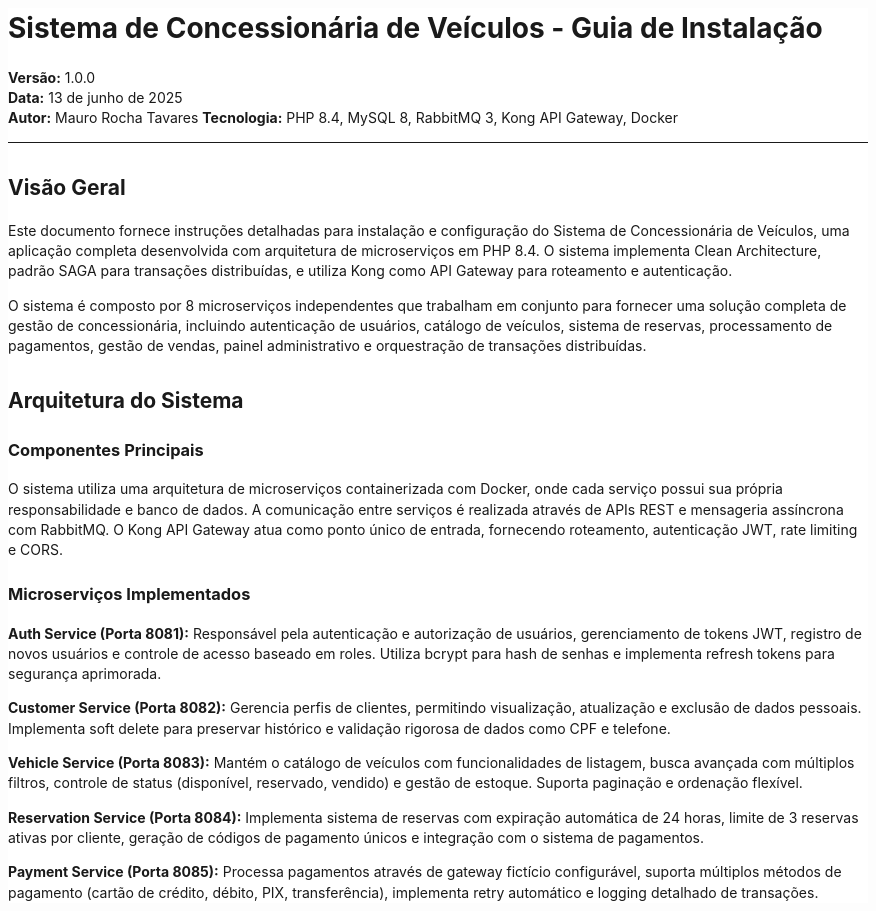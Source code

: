 # Sistema de Concessionária de Veículos - Guia de Instalação

**Versão:** 1.0.0  
**Data:** 13 de junho de 2025  
**Autor:** Mauro Rocha Tavares 
**Tecnologia:** PHP 8.4, MySQL 8, RabbitMQ 3, Kong API Gateway, Docker

---

## Visão Geral

Este documento fornece instruções detalhadas para instalação e configuração do Sistema de Concessionária de Veículos, uma aplicação completa desenvolvida com arquitetura de microserviços em PHP 8.4. O sistema implementa Clean Architecture, padrão SAGA para transações distribuídas, e utiliza Kong como API Gateway para roteamento e autenticação.

O sistema é composto por 8 microserviços independentes que trabalham em conjunto para fornecer uma solução completa de gestão de concessionária, incluindo autenticação de usuários, catálogo de veículos, sistema de reservas, processamento de pagamentos, gestão de vendas, painel administrativo e orquestração de transações distribuídas.

## Arquitetura do Sistema

### Componentes Principais

O sistema utiliza uma arquitetura de microserviços containerizada com Docker, onde cada serviço possui sua própria responsabilidade e banco de dados. A comunicação entre serviços é realizada através de APIs REST e mensageria assíncrona com RabbitMQ. O Kong API Gateway atua como ponto único de entrada, fornecendo roteamento, autenticação JWT, rate limiting e CORS.

### Microserviços Implementados

**Auth Service (Porta 8081):** Responsável pela autenticação e autorização de usuários, gerenciamento de tokens JWT, registro de novos usuários e controle de acesso baseado em roles. Utiliza bcrypt para hash de senhas e implementa refresh tokens para segurança aprimorada.

**Customer Service (Porta 8082):** Gerencia perfis de clientes, permitindo visualização, atualização e exclusão de dados pessoais. Implementa soft delete para preservar histórico e validação rigorosa de dados como CPF e telefone.

**Vehicle Service (Porta 8083):** Mantém o catálogo de veículos com funcionalidades de listagem, busca avançada com múltiplos filtros, controle de status (disponível, reservado, vendido) e gestão de estoque. Suporta paginação e ordenação flexível.

**Reservation Service (Porta 8084):** Implementa sistema de reservas com expiração automática de 24 horas, limite de 3 reservas ativas por cliente, geração de códigos de pagamento únicos e integração com o sistema de pagamentos.

**Payment Service (Porta 8085):** Processa pagamentos através de gateway fictício configurável, suporta múltiplos métodos de pagamento (cartão de crédito, débito, PIX, transferência), implementa retry automático e logging detalhado de transações.

